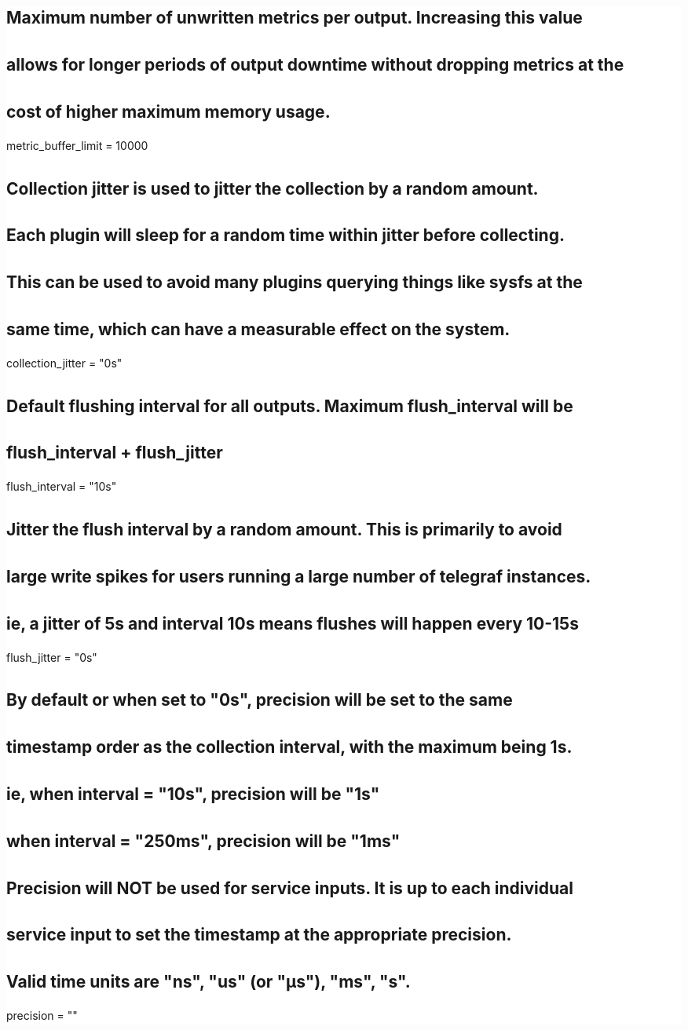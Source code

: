   ## Maximum number of unwritten metrics per output.  Increasing this value
  ## allows for longer periods of output downtime without dropping metrics at the
  ## cost of higher maximum memory usage.
  metric_buffer_limit = 10000

  ## Collection jitter is used to jitter the collection by a random amount.
  ## Each plugin will sleep for a random time within jitter before collecting.
  ## This can be used to avoid many plugins querying things like sysfs at the
  ## same time, which can have a measurable effect on the system.
  collection_jitter = "0s"

  ## Default flushing interval for all outputs. Maximum flush_interval will be
  ## flush_interval + flush_jitter
  flush_interval = "10s"
  ## Jitter the flush interval by a random amount. This is primarily to avoid
  ## large write spikes for users running a large number of telegraf instances.
  ## ie, a jitter of 5s and interval 10s means flushes will happen every 10-15s
  flush_jitter = "0s"

  ## By default or when set to "0s", precision will be set to the same
  ## timestamp order as the collection interval, with the maximum being 1s.
  ##   ie, when interval = "10s", precision will be "1s"
  ##       when interval = "250ms", precision will be "1ms"
  ## Precision will NOT be used for service inputs. It is up to each individual
  ## service input to set the timestamp at the appropriate precision.
  ## Valid time units are "ns", "us" (or "µs"), "ms", "s".
  precision = ""
